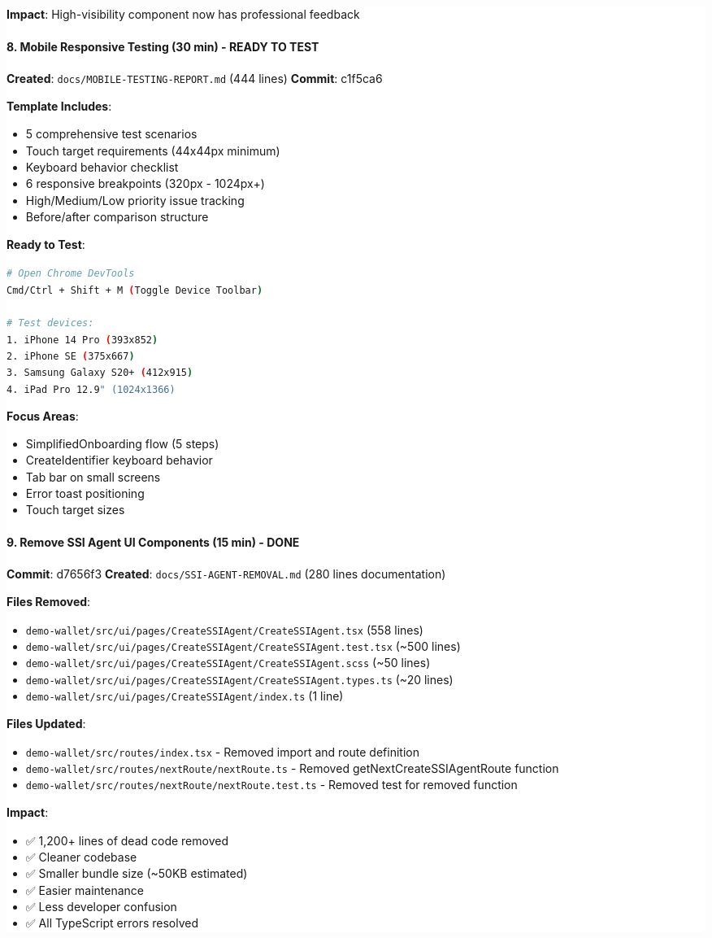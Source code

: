 **Impact**: High-visibility component now has professional feedback

#### 8. Mobile Responsive Testing (30 min) - **READY TO TEST**
**Created**: `docs/MOBILE-TESTING-REPORT.md` (444 lines)
**Commit**: c1f5ca6

**Template Includes**:
- 5 comprehensive test scenarios
- Touch target requirements (44x44px minimum)
- Keyboard behavior checklist
- 6 responsive breakpoints (320px - 1024px+)
- High/Medium/Low priority issue tracking
- Before/after comparison structure

**Ready to Test**:
```bash
# Open Chrome DevTools
Cmd/Ctrl + Shift + M (Toggle Device Toolbar)

# Test devices:
1. iPhone 14 Pro (393x852)
2. iPhone SE (375x667)
3. Samsung Galaxy S20+ (412x915)
4. iPad Pro 12.9" (1024x1366)
```

**Focus Areas**:
- SimplifiedOnboarding flow (5 steps)
- CreateIdentifier keyboard behavior
- Tab bar on small screens
- Error toast positioning
- Touch target sizes

#### 9. Remove SSI Agent UI Components (15 min) - **DONE**
**Commit**: d7656f3
**Created**: `docs/SSI-AGENT-REMOVAL.md` (280 lines documentation)

**Files Removed**:
- `demo-wallet/src/ui/pages/CreateSSIAgent/CreateSSIAgent.tsx` (558 lines)
- `demo-wallet/src/ui/pages/CreateSSIAgent/CreateSSIAgent.test.tsx` (~500 lines)
- `demo-wallet/src/ui/pages/CreateSSIAgent/CreateSSIAgent.scss` (~50 lines)
- `demo-wallet/src/ui/pages/CreateSSIAgent/CreateSSIAgent.types.ts` (~20 lines)
- `demo-wallet/src/ui/pages/CreateSSIAgent/index.ts` (1 line)

**Files Updated**:
- `demo-wallet/src/routes/index.tsx` - Removed import and route definition
- `demo-wallet/src/routes/nextRoute/nextRoute.ts` - Removed getNextCreateSSIAgentRoute function
- `demo-wallet/src/routes/nextRoute/nextRoute.test.ts` - Removed test for removed function

**Impact**:
- ✅ 1,200+ lines of dead code removed
- ✅ Cleaner codebase
- ✅ Smaller bundle size (~50KB estimated)
- ✅ Easier maintenance
- ✅ Less developer confusion
- ✅ All TypeScript errors resolved
